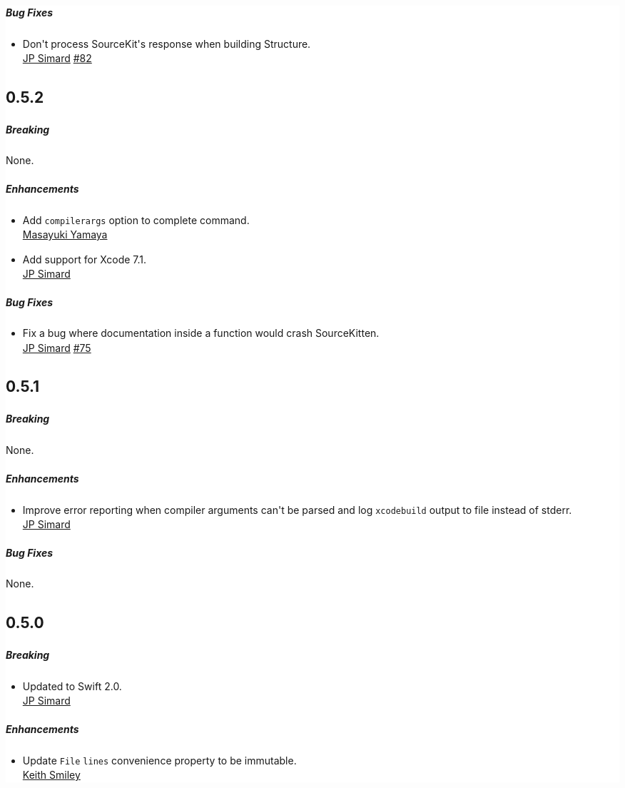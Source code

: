##### Bug Fixes

* Don't process SourceKit's response when building Structure.  
  [JP Simard](https://github.com/jpsim)
  [#82](https://github.com/jpsim/SourceKitten/issues/82)


## 0.5.2

##### Breaking

None.

##### Enhancements

* Add `compilerargs` option to complete command.  
  [Masayuki Yamaya](https://github.com/yamaya)

* Add support for Xcode 7.1.  
  [JP Simard](https://github.com/jpsim)

##### Bug Fixes

* Fix a bug where documentation inside a function would crash SourceKitten.  
  [JP Simard](https://github.com/jpsim)
  [#75](https://github.com/jpsim/SourceKitten/issues/75)


## 0.5.1

##### Breaking

None.

##### Enhancements

* Improve error reporting when compiler arguments can't be parsed and log
  `xcodebuild` output to file instead of stderr.  
  [JP Simard](https://github.com/jpsim)

##### Bug Fixes

None.


## 0.5.0

##### Breaking

* Updated to Swift 2.0.  
  [JP Simard](https://github.com/jpsim)

##### Enhancements

* Update `File` `lines` convenience property to be immutable.  
  [Keith Smiley](https://github.com/keith)
